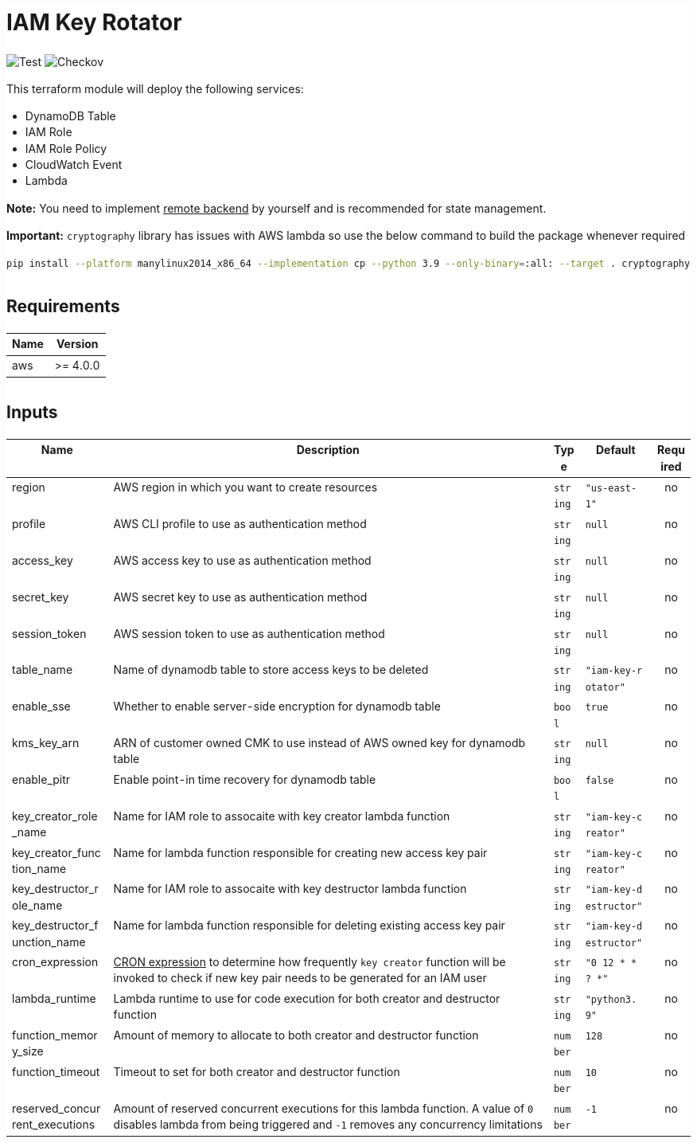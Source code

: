 # IAM Key Rotator

![Test](https://img.shields.io/github/actions/workflow/status/skildops/aws-iam-key-rotator/test.yml?branch=main&label=Test&style=for-the-badge) ![Checkov](https://img.shields.io/github/actions/workflow/status/skildops/aws-iam-key-rotator/checkov.yml?branch=main&label=Checkov&style=for-the-badge)

This terraform module will deploy the following services:
- DynamoDB Table
- IAM Role
- IAM Role Policy
- CloudWatch Event
- Lambda

**Note:** You need to implement [remote backend](https://www.terraform.io/docs/language/settings/backends/index.html) by yourself and is recommended for state management.

**Important:** `cryptography` library has issues with AWS lambda so use the below command to build the package whenever required
```bash
pip install --platform manylinux2014_x86_64 --implementation cp --python 3.9 --only-binary=:all: --target . cryptography
```

## Requirements

| Name | Version |
|------|---------|
| aws | >= 4.0.0 |

## Inputs

| Name | Description | Type | Default | Required |
|------|-------------|------|---------|:--------:|
| region | AWS region in which you want to create resources | `string` | `"us-east-1"` | no |
| profile | AWS CLI profile to use as authentication method | `string` | `null` | no |
| access_key | AWS access key to use as authentication method | `string` | `null` | no |
| secret_key | AWS secret key to use as authentication method | `string` | `null` | no |
| session_token | AWS session token to use as authentication method | `string` | `null` | no |
| table_name | Name of dynamodb table to store access keys to be deleted | `string` | `"iam-key-rotator"` | no |
| enable_sse | Whether to enable server-side encryption for dynamodb table | `bool` | `true` | no |
| kms_key_arn | ARN of customer owned CMK to use instead of AWS owned key for dynamodb table | `string` | `null` | no |
| enable_pitr | Enable point-in time recovery for dynamodb table | `bool` | `false` | no |
| key_creator_role_name | Name for IAM role to assocaite with key creator lambda function | `string` | `"iam-key-creator"` | no |
| key_creator_function_name | Name for lambda function responsible for creating new access key pair | `string` | `"iam-key-creator"` | no |
| key_destructor_role_name | Name for IAM role to assocaite with key destructor lambda function | `string` | `"iam-key-destructor"` | no |
| key_destructor_function_name | Name for lambda function responsible for deleting existing access key pair | `string` | `"iam-key-destructor"` | no |
| cron_expression | [CRON expression](https://docs.aws.amazon.com/eventbridge/latest/userguide/eb-schedule-expressions.html) to determine how frequently `key creator` function will be invoked to check if new key pair needs to be generated for an IAM user | `string` | `"0 12 * * ? *"` | no |
| lambda_runtime | Lambda runtime to use for code execution for both creator and destructor function | `string` | `"python3.9"` | no |
| function_memory_size | Amount of memory to allocate to both creator and destructor function | `number` | `128` | no |
| function_timeout | Timeout to set for both creator and destructor function | `number` | `10` | no |
| reserved_concurrent_executions | Amount of reserved concurrent executions for this lambda function. A value of `0` disables lambda from being triggered and `-1` removes any concurrency limitations | `number` | `-1` | no |